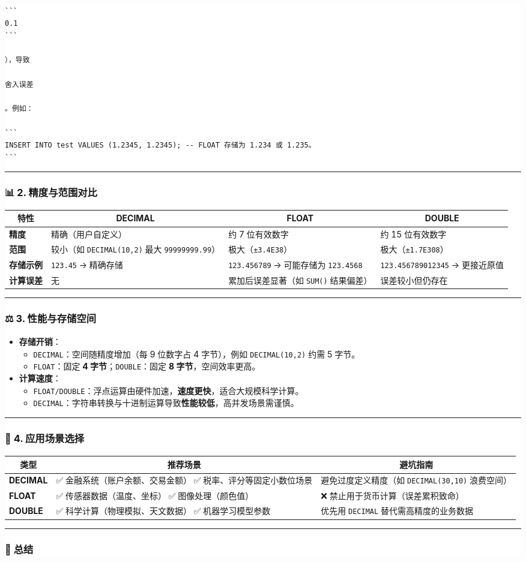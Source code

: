     ```
    0.1
    ```

    ），导致

    舍入误差

    。例如：

    ```
    INSERT INTO test VALUES (1.2345, 1.2345); -- FLOAT 存储为 1.234 或 1.235。
    ```

------

### 📊 **2. 精度与范围对比**

| **特性**     | **DECIMAL**                                   | **FLOAT**                             | **DOUBLE**                      |
| ------------ | --------------------------------------------- | ------------------------------------- | ------------------------------- |
| **精度**     | 精确（用户自定义）                            | 约 7 位有效数字                       | 约 15 位有效数字                |
| **范围**     | 较小（如 `DECIMAL(10,2)` 最大 `99999999.99`） | 极大（`±3.4E38`）                     | 极大（`±1.7E308`）              |
| **存储示例** | `123.45` → 精确存储                           | `123.456789` → 可能存储为 `123.4568`  | `123.456789012345` → 更接近原值 |
| **计算误差** | 无                                            | 累加后误差显著（如 `SUM()` 结果偏差） | 误差较小但仍存在                |

------

### ⚖️ **3. 性能与存储空间**

- **存储开销**：
  - `DECIMAL`：空间随精度增加（每 9 位数字占 4 字节），例如 `DECIMAL(10,2)` 约需 5 字节。
  - `FLOAT`：固定 **4 字节**；`DOUBLE`：固定 **8 字节**，空间效率更高。
- **计算速度**：
  - `FLOAT/DOUBLE`：浮点运算由硬件加速，**速度更快**，适合大规模科学计算。
  - `DECIMAL`：字符串转换与十进制运算导致**性能较低**，高并发场景需谨慎。

------

### 🧩 **4. 应用场景选择**

| **类型**    | **推荐场景**                                                 | **避坑指南**                                     |
| ----------- | ------------------------------------------------------------ | ------------------------------------------------ |
| **DECIMAL** | ✅ 金融系统（账户余额、交易金额） ✅ 税率、评分等固定小数位场景 | 避免过度定义精度（如 `DECIMAL(30,10)` 浪费空间） |
| **FLOAT**   | ✅ 传感器数据（温度、坐标） ✅ 图像处理（颜色值）              | ❌ 禁止用于货币计算（误差累积致命）               |
| **DOUBLE**  | ✅ 科学计算（物理模拟、天文数据） ✅ 机器学习模型参数          | 优先用 `DECIMAL` 替代需高精度的业务数据          |

------

### 💎 **总结**

